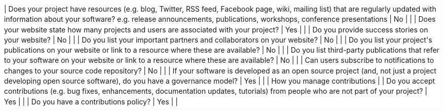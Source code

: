 | Does your project have resources (e.g. blog, Twitter, RSS feed, Facebook page, wiki, mailing list) that are regularly updated with information about your software? e.g. release announcements, publications, workshops, conference presentations   | No              |                                                                                                                                                |
| Does your website state how many projects and users are associated with your project?                                                                                                                                                                                                                                                                                                                     | Yes             |                                                                                                                                                |
| Do you provide success stories on your website?                                                                                                                                                                                                                                                                                                                                                           | No              |                                                                                                                                                |
| Do you list your important partners and collaborators on your website?                                                                                                                                                                                                                                                                                                                                    | No              |                                                                                                                                                |
| Do you list your project's publications on your website or link to a resource where these are available?                                                                                                                                                                                                                                                                                                  | No              |                                                                                                                                                |
| Do you list third-party publications that refer to your software on your website or link to a resource where these are available?                                                                                                                                                                                                                                                                         | No              |                                                                                                                                                |
| Can users subscribe to notifications to changes to your source code repository?                                                                                                                                                                                                                                                                                                                           | No              |                                                                                                                                                |
| If your software is developed as an open source project (and, not just a project developing open source software), do you have a governance model?                                                                                                                                                                                                                                                        | Yes             |                                                                                                                                                |
| How you manage contributions                                                                                                                                                                                                                                                                                                                                                                              |
| Do you accept contributions (e.g. bug fixes, enhancements, documentation updates, tutorials) from people who are not part of your project?                                                                                                                                                                                                                                                                | Yes             |                                                                                                                                                |
| Do you have a contributions policy?                                                                                                                                                                                                                                                                                                                                                                       | Yes             |                                                                                                                                                |